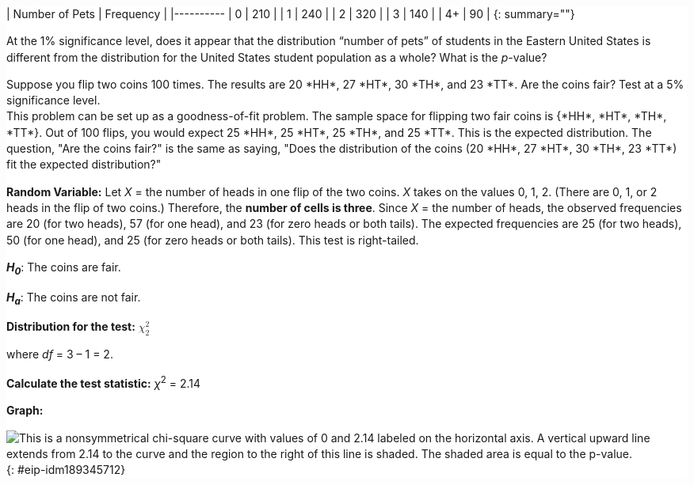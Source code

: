 | Number of Pets | Frequency |
|----------
| 0 | 210 |
| 1 | 240 |
| 2 | 320 |
| 3 | 140 |
| 4+ | 90 |
{: summary=""}

At the 1% significance level, does it appear that the distribution “number of pets” of students in the Eastern United States is different from the distribution for the United States student population as a whole? What is the *p*-value?

</div>
</div>
</div>

<div data-type="example" id="element-866">
<div data-type="exercise" id="element-221">
<div data-type="problem" id="id6230511" markdown="1">
Suppose you flip two coins 100 times. The results are 20 *HH*, 27 *HT*, 30 *TH*, and 23 *TT*. Are the coins fair? Test at a 5% significance level.

</div>
<div data-type="solution" id="id6230530" markdown="1">
This problem can be set up as a goodness-of-fit problem. The sample space for flipping two fair coins is {*HH*, *HT*, *TH*, *TT*}. Out of 100 flips, you would expect 25 *HH*, 25 *HT*, 25 *TH*, and 25 *TT*. This is the expected distribution. The question, "Are the coins fair?" is the same as saying, "Does the distribution of the coins (20 *HH*, 27 *HT*, 30 *TH*, 23 *TT*) fit the expected distribution?"

**Random Variable:** Let *X* = the number of heads in one flip of the two coins. *X* takes on the values 0, 1, 2. (There are 0, 1, or 2 heads in the flip of two coins.) Therefore, the **number of cells is three**. Since *X* = the number of heads, the observed frequencies are 20 (for two heads), 57 (for one head), and 23 (for zero heads or both tails). The expected frequencies are 25 (for two heads), 50 (for one head), and 25 (for zero heads or both tails). This test is right-tailed.

***H<sub>0</sub>***: The coins are fair.

***H<sub>a</sub>***: The coins are not fair.

**Distribution for the test:** <math xmlns="http://www.w3.org/1998/Math/MathML"> <msubsup> <mi>χ</mi> <mn>2</mn> <mn>2</mn> </msubsup> </math>

 where *df* = 3 – 1 = 2.

**Calculate the test statistic:** *χ*<sup>2</sup> = 2.14

**Graph:**

![This is a nonsymmetrical chi-square curve with values of 0 and 2.14 labeled on the horizontal axis. A vertical upward line extends from 2.14 to the curve and the region to the right of this line is shaded. The shaded area is equal to the p-value.](../resources/fig-ch11_04_003.jpg){: #eip-idm189345712}

